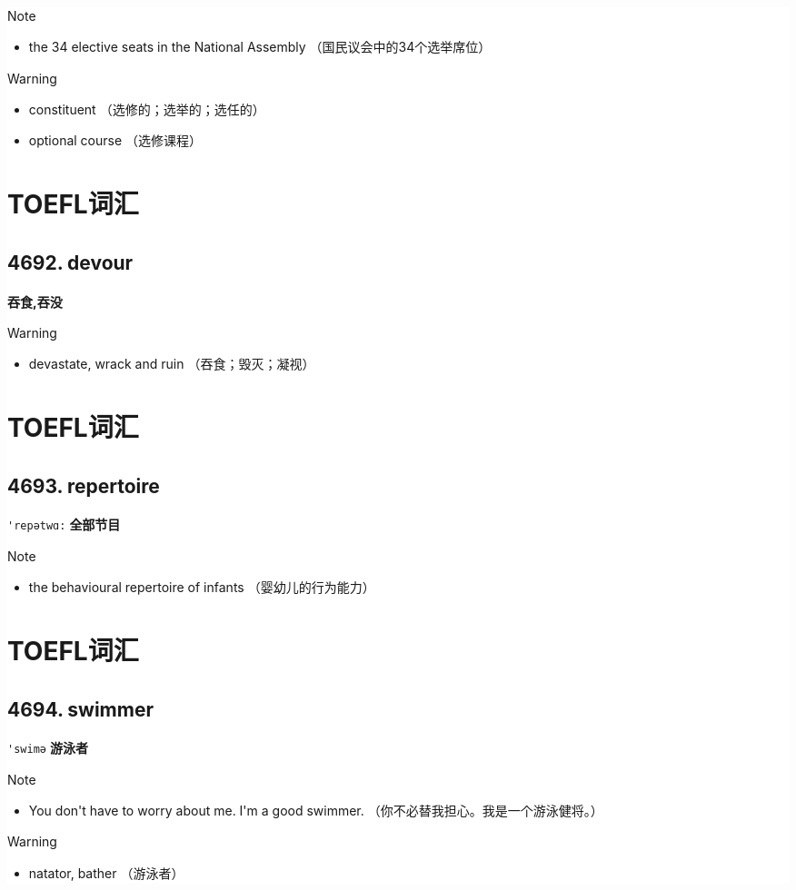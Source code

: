 > [!NOTE]
>
> - the 34 elective seats in the National Assembly （国民议会中的34个选举席位）
>

> [!WARNING]
>
> - constituent （选修的；选举的；选任的）
>
> - optional course （选修课程）
>

# TOEFL词汇

## 4692. devour

**吞食,吞没**

> [!WARNING]
>
> - devastate, wrack and ruin （吞食；毁灭；凝视）
>

# TOEFL词汇

## 4693. repertoire

`'repətwɑ:`  **全部节目**

> [!NOTE]
>
> - the behavioural repertoire of infants （婴幼儿的行为能力）
>

# TOEFL词汇

## 4694. swimmer

`'swimə`  **游泳者**

> [!NOTE]
>
> - You don't have to worry about me. I'm a good swimmer. （你不必替我担心。我是一个游泳健将。）
>

> [!WARNING]
>
> - natator, bather （游泳者）
>
